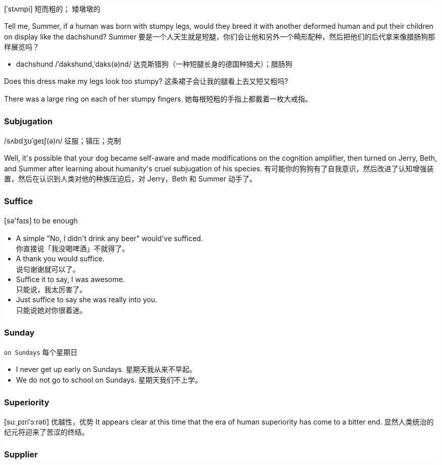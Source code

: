 [ˈstʌmpi] 短而粗的； 矮墩墩的

Tell me, Summer, if a human was born with stumpy legs, would they breed it with another deformed human and put their children on display like the dachshund? Summer 要是一个人天生就是短腿，你们会让他和另外一个畸形配种，然后把他们的后代拿来像腊肠狗那样展览吗？

- dachshund /ˈdakshʊnd,ˈdaks(ə)nd/ 达克斯猎狗（一种短腿长身的德国种猎犬）；腊肠狗




Does this dress make my legs look too stumpy? 这条裙子会让我的腿看上去又短又粗吗?

There was a large ring on each of her stumpy fingers. 她每根短粗的手指上都戴着一枚大戒指。



### Subjugation 

/sʌbdʒʊˈɡeɪʃ(ə)n/ 征服；镇压；克制

Well, it's possible that your dog became self-aware and made modifications on the cognition amplifier, then turned on Jerry, Beth, and Summer after learning about humanity's cruel subjugation of his species. 有可能你的狗狗有了自我意识，然后改进了认知增强装置，然后在认识到人类对他的种族压迫后，对 Jerry，Beth 和 Summer 动手了。



### Suffice

[sə'faɪs] to be enough

- A simple "No, I didn't drink any beer" would've sufficed.   
  你直接说「我没喝啤酒」不就得了。
- A thank you would suffice.   
  说句谢谢就可以了。
- Suffice it to say, I was awesome.   
  只能说，我太厉害了。
- Just suffice to say she was really into you.   
  只能说她对你很着迷。

### Sunday

`on Sundays` 每个星期日

- I never get up early on Sundays. 
  星期天我从来不早起。
- We do not go to school on Sundays.
  星期天我们不上学。

### Superiority

[suːˌpɪriˈɔːrəti] 优越性，优势
It appears clear at this time that the era of human superiority has come to a bitter end. 显然人类统治的纪元将迎来了苦涩的终结。



### Supplier
